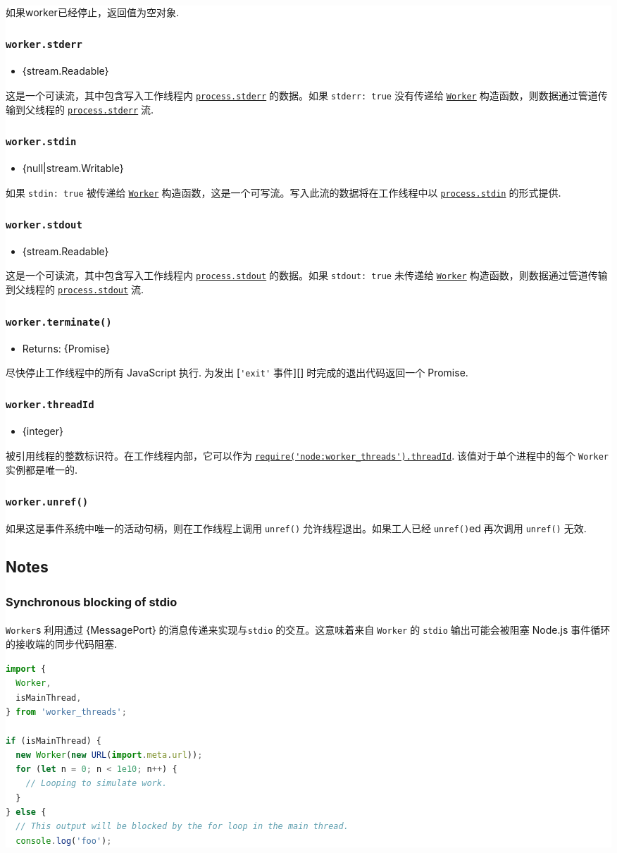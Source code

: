 如果worker已经停止，返回值为空对象.

### `worker.stderr`



* {stream.Readable}

这是一个可读流，其中包含写入工作线程内 [`process.stderr`][] 的数据。如果 `stderr: true` 没有传递给 [`Worker`][] 构造函数，则数据通过管道传输到父线程的 [`process.stderr`][] 流.

### `worker.stdin`



* {null|stream.Writable}

如果 `stdin: true` 被传递给 [`Worker`][] 构造函数，这是一个可写流。写入此流的数据将在工作线程中以 [`process.stdin`][] 的形式提供.

### `worker.stdout`



* {stream.Readable}

这是一个可读流，其中包含写入工作线程内 [`process.stdout`][] 的数据。如果 `stdout: true` 未传递给 [`Worker`][] 构造函数，则数据通过管道传输到父线程的 [`process.stdout`][] 流.

### `worker.terminate()`



* Returns: {Promise}

尽快停止工作线程中的所有 JavaScript 执行.
为发出 [`'exit'` 事件][] 时完成的退出代码返回一个 Promise.

### `worker.threadId`



* {integer}

被引用线程的整数标识符。在工作线程内部，它可以作为 [`require('node:worker_threads').threadId`][].
该值对于单个进程中的每个 `Worker` 实例都是唯一的.

### `worker.unref()`



如果这是事件系统中唯一的活动句柄，则在工作线程上调用 `unref()` 允许线程退出。如果工人已经 `unref()`ed 再次调用 `unref()` 无效.

## Notes

### Synchronous blocking of stdio

`Worker`s 利用通过 {MessagePort} 的消息传递来实现与`stdio` 的交互。这意味着来自 `Worker` 的 `stdio` 输出可能会被阻塞 Node.js 事件循环的接收端的同步代码阻塞.

```mjs
import {
  Worker,
  isMainThread,
} from 'worker_threads';

if (isMainThread) {
  new Worker(new URL(import.meta.url));
  for (let n = 0; n < 1e10; n++) {
    // Looping to simulate work.
  }
} else {
  // This output will be blocked by the for loop in the main thread.
  console.log('foo');
```

[Addons worker support]: addons.md#worker-support
[ECMAScript module loader]: esm.md#data-imports
[HTML structured clone algorithm]: https://developer.mozilla.org/en-US/docs/Web/API/Web_Workers_API/Structured_clone_algorithm
[Signals events]: process.md#signal-events
[Web Workers]: https://developer.mozilla.org/en-US/docs/Web/API/Web_Workers_API
[`'close'` event]: #event-close
[`'exit'` event]: #event-exit
[`'online'` event]: #event-online
[`ArrayBuffer`]: https://developer.mozilla.org/en-US/docs/Web/JavaScript/Reference/Global_Objects/ArrayBuffer
[`AsyncResource`]: async_hooks.md#class-asyncresource
[`Buffer.allocUnsafe()`]: buffer.md#static-method-bufferallocunsafesize
[`Buffer`]: buffer.md
[`ERR_MISSING_MESSAGE_PORT_IN_TRANSFER_LIST`]: errors.md#err_missing_message_port_in_transfer_list
[`ERR_WORKER_NOT_RUNNING`]: errors.md#err_worker_not_running
[`EventTarget`]: https://developer.mozilla.org/en-US/docs/Web/API/EventTarget
[`FileHandle`]: fs.md#class-filehandle
[`MessagePort`]: #class-messageport
[`SharedArrayBuffer`]: https://developer.mozilla.org/en-US/docs/Web/JavaScript/Reference/Global_Objects/SharedArrayBuffer
[`Uint8Array`]: https://developer.mozilla.org/en-US/docs/Web/JavaScript/Reference/Global_Objects/Uint8Array
[`WebAssembly.Module`]: https://developer.mozilla.org/en-US/docs/Web/JavaScript/Reference/Global_Objects/WebAssembly/Module
[`Worker constructor options`]: #new-workerfilename-options
[`Worker`]: #class-worker
[`data:` URL]: https://developer.mozilla.org/en-US/docs/Web/HTTP/Basics_of_HTTP/Data_URIs
[`fs.close()`]: fs.md#fsclosefd-callback
[`fs.open()`]: fs.md#fsopenpath-flags-mode-callback
[`markAsUntransferable()`]: #workermarkasuntransferableobject
[`node:cluster` module]: cluster.md
[`perf_hooks.performance`]: perf_hooks.md#perf_hooksperformance
[`perf_hooks` `eventLoopUtilization()`]: perf_hooks.md#performanceeventlooputilizationutilization1-utilization2
[`port.on('message')`]: #event-message
[`port.onmessage()`]: https://developer.mozilla.org/en-US/docs/Web/API/MessagePort/onmessage
[`port.postMessage()`]: #portpostmessagevalue-transferlist
[`process.abort()`]: process.md#processabort
[`process.chdir()`]: process.md#processchdirdirectory
[`process.env`]: process.md#processenv
[`process.execArgv`]: process.md#processexecargv
[`process.exit()`]: process.md#processexitcode
[`process.stderr`]: process.md#processstderr
[`process.stdin`]: process.md#processstdin
[`process.stdout`]: process.md#processstdout
[`process.title`]: process.md#processtitle
[`require('node:worker_threads').isMainThread`]: #workerismainthread
[`require('node:worker_threads').parentPort.on('message')`]: #event-message
[`require('node:worker_threads').parentPort.postMessage()`]: #workerpostmessagevalue-transferlist
[`require('node:worker_threads').parentPort`]: #workerparentport
[`require('node:worker_threads').threadId`]: #workerthreadid
[`require('node:worker_threads').workerData`]: #workerworkerdata
[`trace_events`]: tracing.md
[`v8.getHeapSnapshot()`]: v8.md#v8getheapsnapshot
[`vm`]: vm.md
[`worker.SHARE_ENV`]: #workershare_env
[`worker.on('message')`]: #event-message_1
[`worker.postMessage()`]: #workerpostmessagevalue-transferlist
[`worker.terminate()`]: #workerterminate
[`worker.threadId`]: #workerthreadid_1
[async-resource-worker-pool]: async_context.md#using-asyncresource-for-a-worker-thread-pool
[browser `MessagePort`]: https://developer.mozilla.org/en-US/docs/Web/API/MessagePort
[child processes]: child_process.md
[contextified]: vm.md#what-does-it-mean-to-contextify-an-object
[v8.serdes]: v8.md#serialization-api